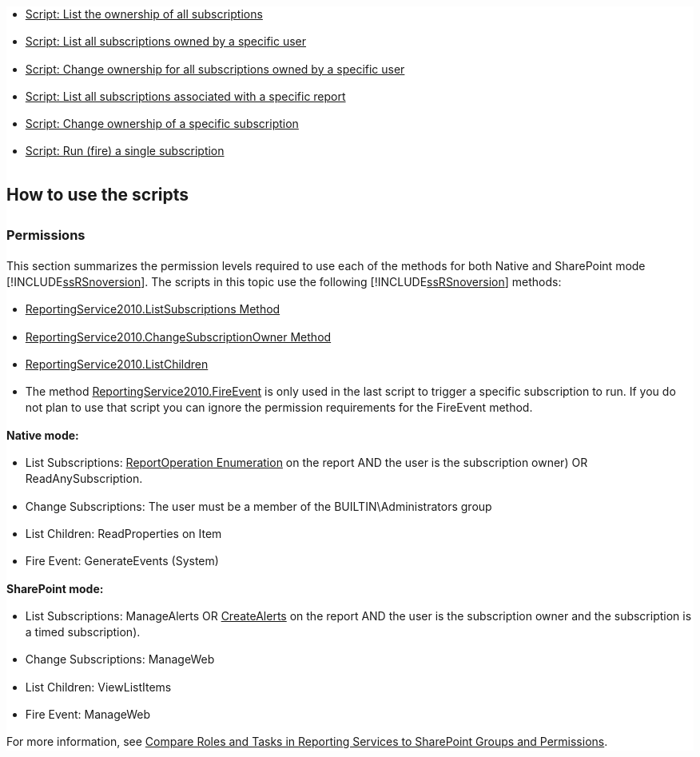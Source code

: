 -   [Script: List the ownership of all subscriptions](#bkmk_list_ownership_all)  
  
-   [Script: List all subscriptions owned by a specific user](#bkmk_list_all_one_user)  
  
-   [Script: Change ownership for all subscriptions owned by a specific user](#bkmk_change_all)  
  
-   [Script: List all subscriptions associated with a specific report](#bkmk_list_for_1_report)  
  
-   [Script: Change ownership of a specific subscription](#bkmk_change_all_1_subscription)  
  
-   [Script: Run (fire) a single subscription](#bkmk_run_1_subscription)  
  
##  <a name="bkmk_how_to"></a> How to use the scripts  
  
### Permissions  
 This section summarizes the permission levels required to use each of the methods for both Native and SharePoint mode [!INCLUDE[ssRSnoversion](../../includes/ssrsnoversion-md.md)]. The scripts in this topic use the following [!INCLUDE[ssRSnoversion](../../includes/ssrsnoversion-md.md)] methods:  
  
-   [ReportingService2010.ListSubscriptions Method](http://technet.microsoft.com/library/reportservice2010.reportingservice2010.listsubscriptions.aspx)  
  
-   [ReportingService2010.ChangeSubscriptionOwner Method](http://technet.microsoft.com/library/reportservice2010.reportingservice2010.changesubscriptionowner.aspx)  
  
-   [ReportingService2010.ListChildren](http://technet.microsoft.com/library/reportservice2010.reportingservice2010.listchildren.aspx)  
  
-   The method [ReportingService2010.FireEvent](http://technet.microsoft.com/library/reportservice2010.reportingservice2010.fireevent.aspx) is only used in the last script to trigger a specific subscription to run. If you do not plan to use that script you can ignore the permission requirements for the FireEvent method.  
  
 **Native mode:**  
  
-   List Subscriptions: [ReportOperation Enumeration](ReportOperation%20Enumeration.xml) on the report AND the user is the subscription owner) OR ReadAnySubscription.  
  
-   Change Subscriptions: The user must be a member of the BUILTIN\Administrators group  
  
-   List Children: ReadProperties on Item  
  
-   Fire Event: GenerateEvents (System)  
  
 **SharePoint mode:**  
  
-   List Subscriptions: ManageAlerts OR [CreateAlerts](https://technet.microsoft.com/library/microsoft.sharepoint.spbasepermissions.aspx) on the report AND the user is the subscription owner and the subscription is a timed subscription).  
  
-   Change Subscriptions: ManageWeb  
  
-   List Children: ViewListItems  
  
-   Fire Event: ManageWeb  
  
 For more information, see [Compare Roles and Tasks in Reporting Services to SharePoint Groups and Permissions](../../reporting-services/security/reporting-services-roles-tasks-vs-sharepoint-groups-permissions.md).  
  